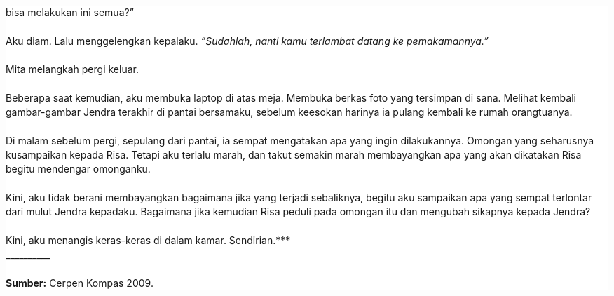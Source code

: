 bisa melakukan ini semua?” </i><br /><br />Aku diam. Lalu menggelengkan kepalaku. <i>”Sudahlah, nanti kamu terlambat datang ke pemakamannya.” </i><br /><br />Mita melangkah pergi keluar. <br /><br />Beberapa saat kemudian, aku membuka laptop di atas meja. Membuka berkas foto yang tersimpan di sana. Melihat kembali gambar-gambar Jendra terakhir di pantai bersamaku, sebelum keesokan harinya ia pulang kembali ke rumah orangtuanya. <br /><br />Di malam sebelum pergi, sepulang dari pantai, ia sempat mengatakan apa yang ingin dilakukannya. Omongan yang seharusnya kusampaikan kepada Risa. Tetapi aku terlalu marah, dan takut semakin marah membayangkan apa yang akan dikatakan Risa begitu mendengar omonganku. <br /><br />Kini, aku tidak berani membayangkan bagaimana jika yang terjadi sebaliknya, begitu aku sampaikan apa yang sempat terlontar dari mulut Jendra kepadaku. Bagaimana jika kemudian Risa peduli pada omongan itu dan mengubah sikapnya kepada Jendra? <br /><br />Kini, aku menangis keras-keras di dalam kamar. Sendirian.***<br />__________<br /><br /><b>Sumber:</b> <a href="https://cerpenkompas.wordpress.com/2009/05/03/sesaat-sebelum-berangkat/#more-635" target="_blank">Cerpen Kompas 2009</a>.</div></div>
